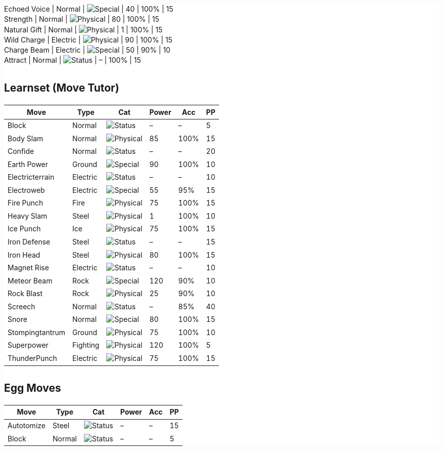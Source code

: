 Echoed Voice | Normal | ![Special](https://static.unboundwiki.com/wp-content/assets/icons/ui/special.png) | 40 | 100% | 15  
Strength | Normal | ![Physical](https://static.unboundwiki.com/wp-content/assets/icons/ui/physical.png) | 80 | 100% | 15  
Natural Gift | Normal | ![Physical](https://static.unboundwiki.com/wp-content/assets/icons/ui/physical.png) | 1 | 100% | 15  
Wild Charge | Electric | ![Physical](https://static.unboundwiki.com/wp-content/assets/icons/ui/physical.png) | 90 | 100% | 15  
Charge Beam | Electric | ![Special](https://static.unboundwiki.com/wp-content/assets/icons/ui/special.png) | 50 | 90% | 10  
Attract | Normal | ![Status](https://static.unboundwiki.com/wp-content/assets/icons/ui/status.png) | – | 100% | 15  
## Learnset (Move Tutor)
Move | Type | Cat | Power | Acc | PP  
---|---|---|---|---|---  
Block | Normal | ![Status](https://static.unboundwiki.com/wp-content/assets/icons/ui/status.png) | – | – | 5  
Body Slam | Normal | ![Physical](https://static.unboundwiki.com/wp-content/assets/icons/ui/physical.png) | 85 | 100% | 15  
Confide | Normal | ![Status](https://static.unboundwiki.com/wp-content/assets/icons/ui/status.png) | – | – | 20  
Earth Power | Ground | ![Special](https://static.unboundwiki.com/wp-content/assets/icons/ui/special.png) | 90 | 100% | 10  
Electricterrain | Electric | ![Status](https://static.unboundwiki.com/wp-content/assets/icons/ui/status.png) | – | – | 10  
Electroweb | Electric | ![Special](https://static.unboundwiki.com/wp-content/assets/icons/ui/special.png) | 55 | 95% | 15  
Fire Punch | Fire | ![Physical](https://static.unboundwiki.com/wp-content/assets/icons/ui/physical.png) | 75 | 100% | 15  
Heavy Slam | Steel | ![Physical](https://static.unboundwiki.com/wp-content/assets/icons/ui/physical.png) | 1 | 100% | 10  
Ice Punch | Ice | ![Physical](https://static.unboundwiki.com/wp-content/assets/icons/ui/physical.png) | 75 | 100% | 15  
Iron Defense | Steel | ![Status](https://static.unboundwiki.com/wp-content/assets/icons/ui/status.png) | – | – | 15  
Iron Head | Steel | ![Physical](https://static.unboundwiki.com/wp-content/assets/icons/ui/physical.png) | 80 | 100% | 15  
Magnet Rise | Electric | ![Status](https://static.unboundwiki.com/wp-content/assets/icons/ui/status.png) | – | – | 10  
Meteor Beam | Rock | ![Special](https://static.unboundwiki.com/wp-content/assets/icons/ui/special.png) | 120 | 90% | 10  
Rock Blast | Rock | ![Physical](https://static.unboundwiki.com/wp-content/assets/icons/ui/physical.png) | 25 | 90% | 10  
Screech | Normal | ![Status](https://static.unboundwiki.com/wp-content/assets/icons/ui/status.png) | – | 85% | 40  
Snore | Normal | ![Special](https://static.unboundwiki.com/wp-content/assets/icons/ui/special.png) | 80 | 100% | 15  
Stompingtantrum | Ground | ![Physical](https://static.unboundwiki.com/wp-content/assets/icons/ui/physical.png) | 75 | 100% | 10  
Superpower | Fighting | ![Physical](https://static.unboundwiki.com/wp-content/assets/icons/ui/physical.png) | 120 | 100% | 5  
ThunderPunch | Electric | ![Physical](https://static.unboundwiki.com/wp-content/assets/icons/ui/physical.png) | 75 | 100% | 15  
## Egg Moves
Move | Type | Cat | Power | Acc | PP  
---|---|---|---|---|---  
Autotomize | Steel | ![Status](https://static.unboundwiki.com/wp-content/assets/icons/ui/status.png) | – | – | 15  
Block | Normal | ![Status](https://static.unboundwiki.com/wp-content/assets/icons/ui/status.png) | – | – | 5  